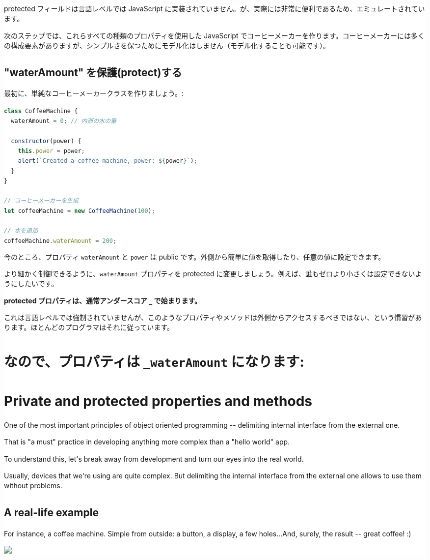 protected フィールドは言語レベルでは JavaScript に実装されていません。が、実際には非常に便利であるため、エミュレートされています。

次のステップでは、これらすべての種類のプロパティを使用した JavaScript でコーヒーメーカーを作ります。コーヒーメーカーには多くの構成要素がありますが、シンプルさを保つためにモデル化はしません（モデル化することも可能です）。

## "waterAmount" を保護(protect)する

最初に、単純なコーヒーメーカークラスを作りましょう。:

```js run
class CoffeeMachine {
  waterAmount = 0; // 内部の水の量

  constructor(power) {
    this.power = power;
    alert(`Created a coffee-machine, power: ${power}`);
  }
}

// コーヒーメーカーを生成
let coffeeMachine = new CoffeeMachine(100);

// 水を追加
coffeeMachine.waterAmount = 200;
```

今のところ、プロパティ `waterAmount` と `power` は public です。外側から簡単に値を取得したり、任意の値に設定できます。

より細かく制御できるように、`waterAmount` プロパティを protected に変更しましょう。例えば、誰もゼロより小さくは設定できないようにしたいです。

**protected プロパティは、通常アンダースコア `_` で始まります。**

これは言語レベルでは強制されていませんが、このようなプロパティやメソッドは外側からアクセスするべきではない、という慣習があります。ほとんどのプログラマはそれに従っています。

なので、プロパティは `_waterAmount` になります:
=======

# Private and protected properties and methods

One of the most important principles of object oriented programming -- delimiting internal interface from the external one.

That is "a must" practice in developing anything more complex than a "hello world" app.

To understand this, let's break away from development and turn our eyes into the real world.

Usually, devices that we're using are quite complex. But delimiting the internal interface from the external one allows to use them without problems.

## A real-life example

For instance, a coffee machine. Simple from outside: a button, a display, a few holes...And, surely, the result -- great coffee! :)

![](coffee.jpg)
